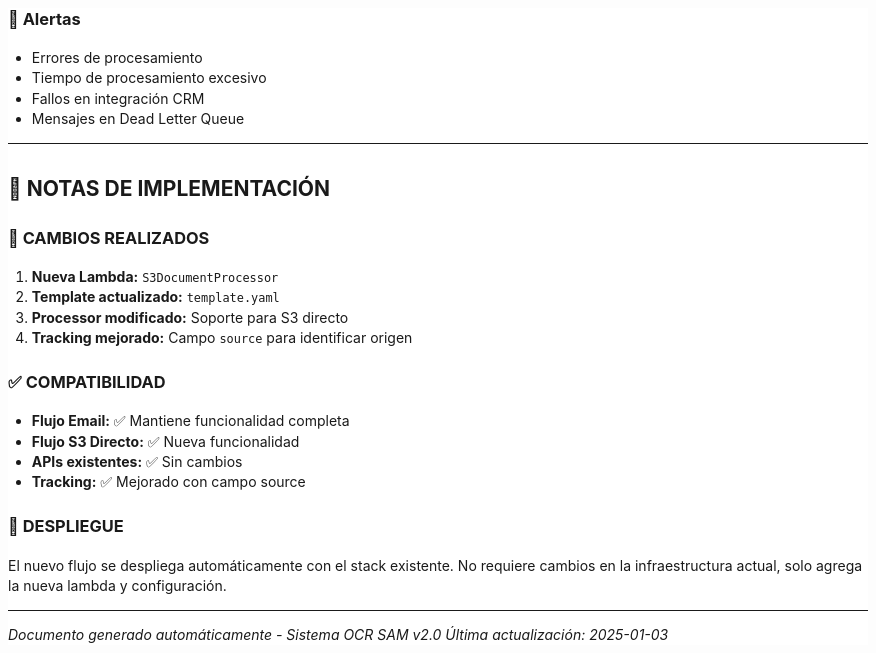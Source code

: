 ### 🚨 **Alertas**
- Errores de procesamiento
- Tiempo de procesamiento excesivo
- Fallos en integración CRM
- Mensajes en Dead Letter Queue

---

## 📝 NOTAS DE IMPLEMENTACIÓN

### 🔧 **CAMBIOS REALIZADOS**
1. **Nueva Lambda:** `S3DocumentProcessor`
2. **Template actualizado:** `template.yaml`
3. **Processor modificado:** Soporte para S3 directo
4. **Tracking mejorado:** Campo `source` para identificar origen

### ✅ **COMPATIBILIDAD**
- **Flujo Email:** ✅ Mantiene funcionalidad completa
- **Flujo S3 Directo:** ✅ Nueva funcionalidad
- **APIs existentes:** ✅ Sin cambios
- **Tracking:** ✅ Mejorado con campo source

### 🚀 **DESPLIEGUE**
El nuevo flujo se despliega automáticamente con el stack existente. No requiere cambios en la infraestructura actual, solo agrega la nueva lambda y configuración.

---

*Documento generado automáticamente - Sistema OCR SAM v2.0*
*Última actualización: 2025-01-03*
